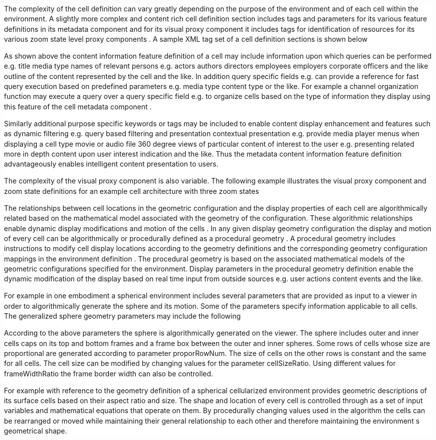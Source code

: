 The complexity of the cell definition can vary greatly depending on the purpose of the environment and of each cell within the environment. A slightly more complex and content rich cell definition section includes tags and parameters for its various feature definitions in its metadata component and for its visual proxy component it includes tags for identification of resources for its various zoom state level proxy components . A sample XML tag set of a cell definition sections is shown below 

As shown above the content information feature definition of a cell may include information upon which queries can be performed e.g. title media type names of relevant persons e.g. actors authors directors employees employers corporate officers and the like outline of the content represented by the cell and the like. In addition query specific fields e.g. can provide a reference for fast query execution based on predefined parameters e.g. media type content type or the like. For example a channel organization function may execute a query over a query specific field e.g. to organize cells based on the type of information they display using this feature of the cell metadata component .

Similarly additional purpose specific keywords or tags may be included to enable content display enhancement and features such as dynamic filtering e.g. query based filtering and presentation contextual presentation e.g. provide media player menus when displaying a cell type movie or audio file 360 degree views of particular content of interest to the user e.g. presenting related more in depth content upon user interest indication and the like. Thus the metadata content information feature definition advantageously enables intelligent content presentation to users.

The complexity of the visual proxy component is also variable. The following example illustrates the visual proxy component and zoom state definitions for an example cell architecture with three zoom states 

The relationships between cell locations in the geometric configuration and the display properties of each cell are algorithmically related based on the mathematical model associated with the geometry of the configuration. These algorithmic relationships enable dynamic display modifications and motion of the cells . In any given display geometry configuration the display and motion of every cell can be algorithmically or procedurally defined as a procedural geometry . A procedural geometry includes instructions to modify cell display locations according to the geometry definitions and the corresponding geometry configuration mappings in the environment definition . The procedural geometry is based on the associated mathematical models of the geometric configurations specified for the environment. Display parameters in the procedural geometry definition enable the dynamic modification of the display based on real time input from outside sources e.g. user actions content events and the like.

For example in one embodiment a spherical environment includes several parameters that are provided as input to a viewer in order to algorithmically generate the sphere and its motion. Some of the parameters specify information applicable to all cells. The generalized sphere geometry parameters may include the following 

According to the above parameters the sphere is algorithmically generated on the viewer. The sphere includes outer and inner cells caps on its top and bottom frames and a frame box between the outer and inner spheres. Some rows of cells whose size are proportional are generated according to parameter proporRowNum. The size of cells on the other rows is constant and the same for all cells. The cell size can be modified by changing values for the parameter cellSizeRatio. Using different values for frameWidthRatio the frame border width can also be controlled.

For example with reference to the geometry definition of a spherical cellularized environment provides geometric descriptions of its surface cells based on their aspect ratio and size. The shape and location of every cell is controlled through as a set of input variables and mathematical equations that operate on them. By procedurally changing values used in the algorithm the cells can be rearranged or moved while maintaining their general relationship to each other and therefore maintaining the environment s geometrical shape.
